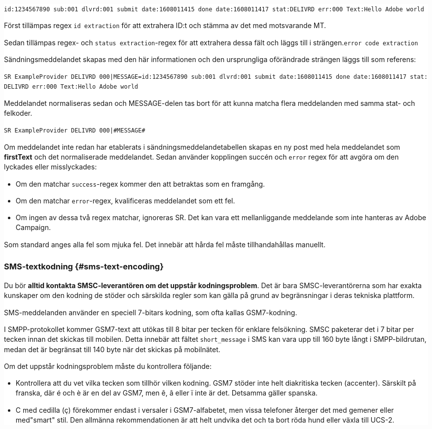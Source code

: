 ```
id:1234567890 sub:001 dlvrd:001 submit date:1608011415 done date:1608011417 stat:DELIVRD err:000 Text:Hello Adobe world
```

Först tillämpas regex `id extraction` för att extrahera ID:t och stämma av det med motsvarande MT.

Sedan tillämpas regex- och `status extraction`-regex för att extrahera dessa fält och läggs till i strängen.`error code extraction`

Sändningsmeddelandet skapas med den här informationen och den ursprungliga oförändrade strängen läggs till som referens:

```
SR ExampleProvider DELIVRD 000|MESSAGE=id:1234567890 sub:001 dlvrd:001 submit date:1608011415 done date:1608011417 stat:DELIVRD err:000 Text:Hello Adobe world
```

Meddelandet normaliseras sedan och MESSAGE-delen tas bort för att kunna matcha flera meddelanden med samma stat- och felkoder.

```
SR ExampleProvider DELIVRD 000|#MESSAGE#
```

Om meddelandet inte redan har etablerats i sändningsmeddelandetabellen skapas en ny post med hela meddelandet som **firstText** och det normaliserade meddelandet. Sedan använder kopplingen succén och `error` regex för att avgöra om den lyckades eller misslyckades:

* Om den matchar `success`-regex kommer den att betraktas som en framgång.

* Om den matchar `error`-regex, kvalificeras meddelandet som ett fel.

* Om ingen av dessa två regex matchar, ignoreras SR. Det kan vara ett mellanliggande meddelande som inte hanteras av Adobe Campaign.

Som standard anges alla fel som mjuka fel. Det innebär att hårda fel måste tillhandahållas manuellt.

### SMS-textkodning {#sms-text-encoding}

Du bör **alltid kontakta SMSC-leverantören om det uppstår kodningsproblem**. Det är bara SMSC-leverantörerna som har exakta kunskaper om den kodning de stöder och särskilda regler som kan gälla på grund av begränsningar i deras tekniska plattform.

SMS-meddelanden använder en speciell 7-bitars kodning, som ofta kallas GSM7-kodning.

I SMPP-protokollet kommer GSM7-text att utökas till 8 bitar per tecken för enklare felsökning. SMSC paketerar det i 7 bitar per tecken innan det skickas till mobilen. Detta innebär att fältet `short_message` i SMS kan vara upp till 160 byte långt i SMPP-bildrutan, medan det är begränsat till 140 byte när det skickas på mobilnätet.

Om det uppstår kodningsproblem måste du kontrollera följande:

* Kontrollera att du vet vilka tecken som tillhör vilken kodning. GSM7 stöder inte helt diakritiska tecken (accenter). Särskilt på franska, där é och è är en del av GSM7, men ê, â eller ï inte är det. Detsamma gäller spanska.

* C med cedilla (ç) förekommer endast i versaler i GSM7-alfabetet, men vissa telefoner återger det med gemener eller med&quot;smart&quot; stil. Den allmänna rekommendationen är att helt undvika det och ta bort röda hund eller växla till UCS-2.
